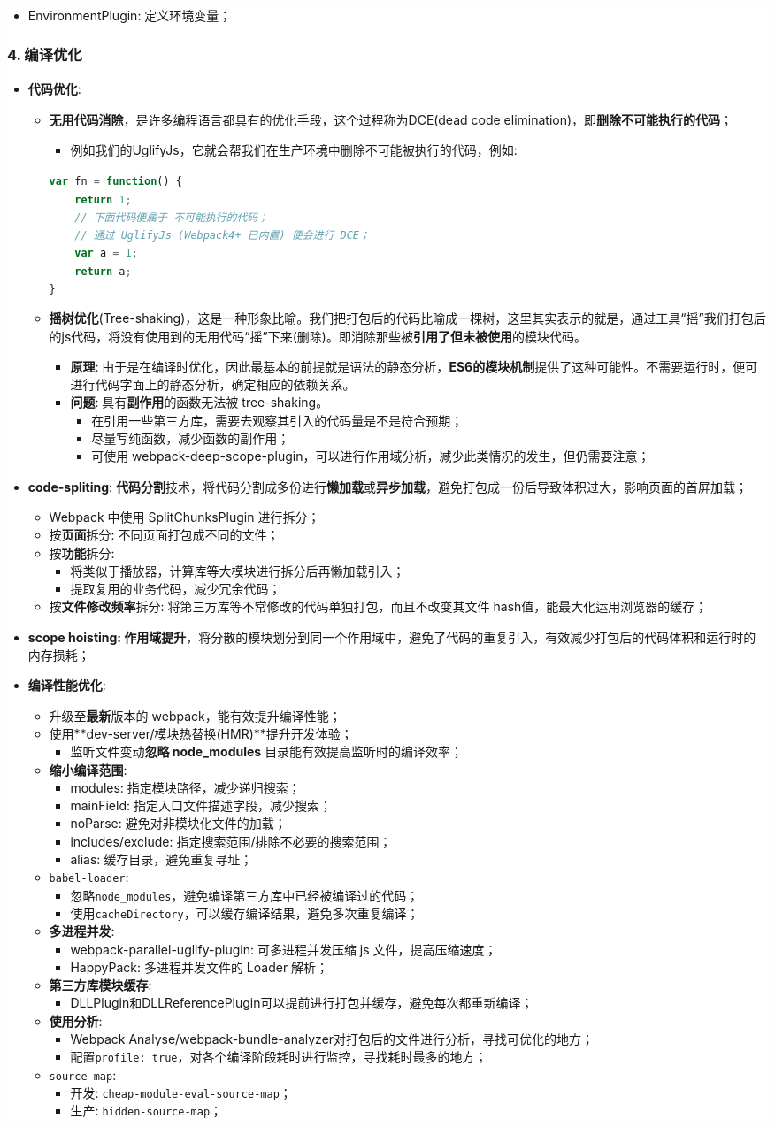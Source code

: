  * EnvironmentPlugin: 定义环境变量；

### 4. 编译优化

* **代码优化**:

  * **无用代码消除**，是许多编程语言都具有的优化手段，这个过程称为DCE(dead code elimination)，即**删除不可能执行的代码**；

    * 例如我们的UglifyJs，它就会帮我们在生产环境中删除不可能被执行的代码，例如:

    ```javascript
    var fn = function() {
    	return 1;
    	// 下面代码便属于 不可能执行的代码；
    	// 通过 UglifyJs (Webpack4+ 已内置) 便会进行 DCE；
    	var a = 1;
    	return a;
    }
    ```

  * **摇树优化**(Tree-shaking)，这是一种形象比喻。我们把打包后的代码比喻成一棵树，这里其实表示的就是，通过工具“摇”我们打包后的js代码，将没有使用到的无用代码“摇”下来(删除)。即消除那些被**引用了但未被使用**的模块代码。

    * **原理**: 由于是在编译时优化，因此最基本的前提就是语法的静态分析，**ES6的模块机制**提供了这种可能性。不需要运行时，便可进行代码字面上的静态分析，确定相应的依赖关系。
    * **问题**: 具有**副作用**的函数无法被 tree-shaking。
      * 在引用一些第三方库，需要去观察其引入的代码量是不是符合预期；
      * 尽量写纯函数，减少函数的副作用；
      * 可使用 webpack-deep-scope-plugin，可以进行作用域分析，减少此类情况的发生，但仍需要注意；

* **code-spliting**: **代码分割**技术，将代码分割成多份进行**懒加载**或**异步加载**，避免打包成一份后导致体积过大，影响页面的首屏加载；

  * Webpack 中使用 SplitChunksPlugin 进行拆分；
  * 按**页面**拆分: 不同页面打包成不同的文件；
  * 按**功能**拆分: 
    * 将类似于播放器，计算库等大模块进行拆分后再懒加载引入；
    * 提取复用的业务代码，减少冗余代码；
  * 按**文件修改频率**拆分: 将第三方库等不常修改的代码单独打包，而且不改变其文件 hash值，能最大化运用浏览器的缓存；

* **scope hoisting: 作用域提升**，将分散的模块划分到同一个作用域中，避免了代码的重复引入，有效减少打包后的代码体积和运行时的内存损耗；

* **编译性能优化**:

  * 升级至**最新**版本的 webpack，能有效提升编译性能；
  * 使用**dev-server/模块热替换(HMR)**提升开发体验；
    * 监听文件变动**忽略 node_modules** 目录能有效提高监听时的编译效率；
  * **缩小编译范围**:
    * modules: 指定模块路径，减少递归搜索；
    * mainField: 指定入口文件描述字段，减少搜索；
    * noParse: 避免对非模块化文件的加载；
    * includes/exclude: 指定搜索范围/排除不必要的搜索范围；
    * alias: 缓存目录，避免重复寻址；
  * `babel-loader`:
    * 忽略`node_modules`，避免编译第三方库中已经被编译过的代码；
    * 使用`cacheDirectory`，可以缓存编译结果，避免多次重复编译；
  * **多进程并发**:
    * webpack-parallel-uglify-plugin: 可多进程并发压缩 js 文件，提高压缩速度；
    * HappyPack: 多进程并发文件的 Loader 解析；
  * **第三方库模块缓存**: 
    * DLLPlugin和DLLReferencePlugin可以提前进行打包并缓存，避免每次都重新编译；
  * **使用分析**:
    * Webpack Analyse/webpack-bundle-analyzer对打包后的文件进行分析，寻找可优化的地方；
    * 配置`profile: true`，对各个编译阶段耗时进行监控，寻找耗时最多的地方；
  * `source-map`:
    * 开发: `cheap-module-eval-source-map`；
    * 生产: `hidden-source-map`；
